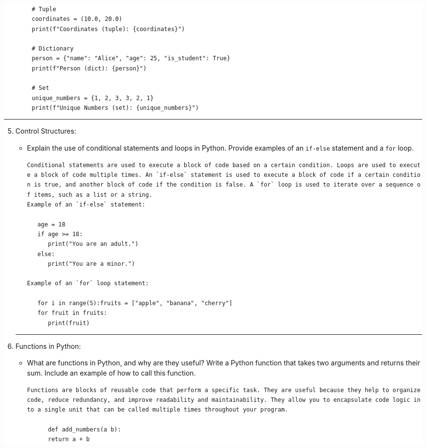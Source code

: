             # Tuple
            coordinates = (10.0, 20.0)
            print(f"Coordinates (tuple): {coordinates}")

            # Dictionary
            person = {"name": "Alice", "age": 25, "is_student": True}
            print(f"Person (dict): {person}")

            # Set
            unique_numbers = {1, 2, 3, 3, 2, 1}
            print(f"Unique Numbers (set): {unique_numbers}")

   
   ---------------------------------------------------------------------------------------
      

5. Control Structures:
   - Explain the use of conditional statements and loops in Python. Provide examples of an `if-else` statement and a `for` loop.

         Conditional statements are used to execute a block of code based on a certain condition. Loops are used to execute a block of code multiple times. An `if-else` statement is used to execute a block of code if a certain condition is true, and another block of code if the condition is false. A `for` loop is used to iterate over a sequence of items, such as a list or a string. 
         Example of an `if-else` statement: 
            
            age = 18
            if age >= 18:
               print("You are an adult.")
            else:
               print("You are a minor.")
         
         Example of an `for` loop statement:

            for i in range(5):fruits = ["apple", "banana", "cherry"]
            for fruit in fruits:
               print(fruit)


   ----------------------------------------------------------------------------------------


6. Functions in Python:
   - What are functions in Python, and why are they useful? Write a Python function that takes two arguments and returns their sum. Include an example of how to call this function. 

         Functions are blocks of reusable code that perform a specific task. They are useful because they help to organize code, reduce redundancy, and improve readability and maintainability. They allow you to encapsulate code logic into a single unit that can be called multiple times throughout your program.

               def add_numbers(a b):
               return a + b
